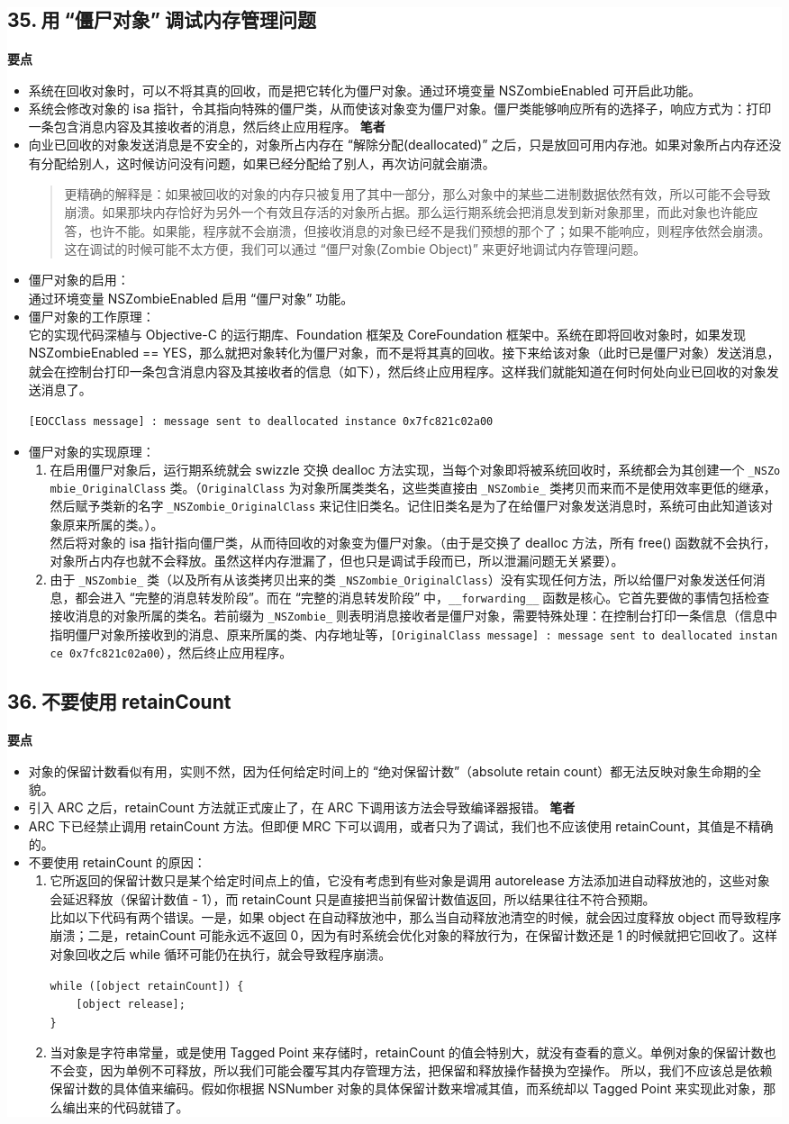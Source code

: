 ## 35. 用 “僵尸对象” 调试内存管理问题
**要点**
* 系统在回收对象时，可以不将其真的回收，而是把它转化为僵尸对象。通过环境变量 NSZombieEnabled 可开启此功能。
* 系统会修改对象的 isa 指针，令其指向特殊的僵尸类，从而使该对象变为僵尸对象。僵尸类能够响应所有的选择子，响应方式为：打印一条包含消息内容及其接收者的消息，然后终止应用程序。
**笔者**
* 向业已回收的对象发送消息是不安全的，对象所占内存在 “解除分配(deallocated)” 之后，只是放回可用内存池。如果对象所占内存还没有分配给别人，这时候访问没有问题，如果已经分配给了别人，再次访问就会崩溃。
    >更精确的解释是：如果被回收的对象的内存只被复用了其中一部分，那么对象中的某些二进制数据依然有效，所以可能不会导致崩溃。如果那块内存恰好为另外一个有效且存活的对象所占据。那么运行期系统会把消息发到新对象那里，而此对象也许能应答，也许不能。如果能，程序就不会崩溃，但接收消息的对象已经不是我们预想的那个了；如果不能响应，则程序依然会崩溃。
    这在调试的时候可能不太方便，我们可以通过 “僵尸对象(Zombie Object)” 来更好地调试内存管理问题。
* 僵尸对象的启用：
    <br>通过环境变量 NSZombieEnabled 启用 “僵尸对象” 功能。
* 僵尸对象的工作原理：
    <br>它的实现代码深植与 Objective-C 的运行期库、Foundation 框架及 CoreFoundation 框架中。系统在即将回收对象时，如果发现 NSZombieEnabled == YES，那么就把对象转化为僵尸对象，而不是将其真的回收。接下来给该对象（此时已是僵尸对象）发送消息，就会在控制台打印一条包含消息内容及其接收者的信息（如下），然后终止应用程序。这样我们就能知道在何时何处向业已回收的对象发送消息了。
    ```objc
    [EOCClass message] : message sent to deallocated instance 0x7fc821c02a00
    ```
* 僵尸对象的实现原理：
    1. 在启用僵尸对象后，运行期系统就会 swizzle 交换 dealloc 方法实现，当每个对象即将被系统回收时，系统都会为其创建一个 `_NSZombie_OriginalClass` 类。（`OriginalClass` 为对象所属类类名，这些类直接由 `_NSZombie_` 类拷贝而来而不是使用效率更低的继承，然后赋予类新的名字 `_NSZombie_OriginalClass` 来记住旧类名。记住旧类名是为了在给僵尸对象发送消息时，系统可由此知道该对象原来所属的类。）。
        <br>然后将对象的 isa 指针指向僵尸类，从而待回收的对象变为僵尸对象。（由于是交换了 dealloc 方法，所有 free() 函数就不会执行，对象所占内存也就不会释放。虽然这样内存泄漏了，但也只是调试手段而已，所以泄漏问题无关紧要）。
    2. 由于 `_NSZombie_` 类（以及所有从该类拷贝出来的类 `_NSZombie_OriginalClass`）没有实现任何方法，所以给僵尸对象发送任何消息，都会进入 “完整的消息转发阶段”。而在 “完整的消息转发阶段” 中，`__forwarding__` 函数是核心。它首先要做的事情包括检查接收消息的对象所属的类名。若前缀为 `_NSZombie_` 则表明消息接收者是僵尸对象，需要特殊处理：在控制台打印一条信息（信息中指明僵尸对象所接收到的消息、原来所属的类、内存地址等，`[OriginalClass message] : message sent to deallocated instance 0x7fc821c02a00`），然后终止应用程序。


## 36. 不要使用 retainCount
**要点**
* 对象的保留计数看似有用，实则不然，因为任何给定时间上的 “绝对保留计数”（absolute retain count）都无法反映对象生命期的全貌。
* 引入 ARC 之后，retainCount 方法就正式废止了，在 ARC 下调用该方法会导致编译器报错。
**笔者**
* ARC 下已经禁止调用 retainCount 方法。但即便 MRC 下可以调用，或者只为了调试，我们也不应该使用 retainCount，其值是不精确的。
* 不要使用 retainCount 的原因：
    1. 它所返回的保留计数只是某个给定时间点上的值，它没有考虑到有些对象是调用 autorelease 方法添加进自动释放池的，这些对象会延迟释放（保留计数值 - 1），而 retainCount 只是直接把当前保留计数值返回，所以结果往往不符合预期。
        <br>比如以下代码有两个错误。一是，如果 object 在自动释放池中，那么当自动释放池清空的时候，就会因过度释放 object 而导致程序崩溃；二是，retainCount 可能永远不返回 0，因为有时系统会优化对象的释放行为，在保留计数还是 1 的时候就把它回收了。这样对象回收之后 while 循环可能仍在执行，就会导致程序崩溃。
        ```objc
        while ([object retainCount]) {
            [object release];
        }
        ```
    2. 当对象是字符串常量，或是使用 Tagged Point 来存储时，retainCount 的值会特别大，就没有查看的意义。单例对象的保留计数也不会变，因为单例不可释放，所以我们可能会覆写其内存管理方法，把保留和释放操作替换为空操作。
    所以，我们不应该总是依赖保留计数的具体值来编码。假如你根据 NSNumber 对象的具体保留计数来增减其值，而系统却以 Tagged Point 来实现此对象，那么编出来的代码就错了。
